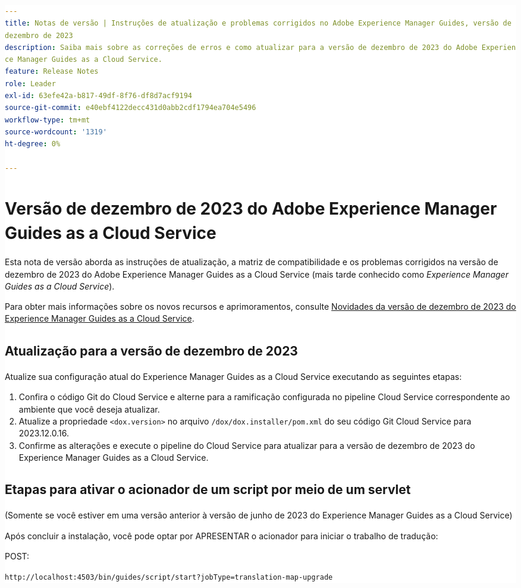```yaml
---
title: Notas de versão | Instruções de atualização e problemas corrigidos no Adobe Experience Manager Guides, versão de dezembro de 2023
description: Saiba mais sobre as correções de erros e como atualizar para a versão de dezembro de 2023 do Adobe Experience Manager Guides as a Cloud Service.
feature: Release Notes
role: Leader
exl-id: 63efe42a-b817-49df-8f76-df8d7acf9194
source-git-commit: e40ebf4122decc431d0abb2cdf1794ea704e5496
workflow-type: tm+mt
source-wordcount: '1319'
ht-degree: 0%

---
```


# Versão de dezembro de 2023 do Adobe Experience Manager Guides as a Cloud Service

Esta nota de versão aborda as instruções de atualização, a matriz de compatibilidade e os problemas corrigidos na versão de dezembro de 2023 do Adobe Experience Manager Guides as a Cloud Service (mais tarde conhecido como *Experience Manager Guides as a Cloud Service*).

Para obter mais informações sobre os novos recursos e aprimoramentos, consulte [Novidades da versão de dezembro de 2023 do Experience Manager Guides as a Cloud Service](whats-new-2023-12-0.md).

## Atualização para a versão de dezembro de 2023

Atualize sua configuração atual do Experience Manager Guides as a Cloud Service executando as seguintes etapas:

1. Confira o código Git do Cloud Service e alterne para a ramificação configurada no pipeline Cloud Service correspondente ao ambiente que você deseja atualizar.
2. Atualize a propriedade `<dox.version>` no arquivo `/dox/dox.installer/pom.xml` do seu código Git Cloud Service para 2023.12.0.16.
3. Confirme as alterações e execute o pipeline do Cloud Service para atualizar para a versão de dezembro de 2023 do Experience Manager Guides as a Cloud Service.

## Etapas para ativar o acionador de um script por meio de um servlet

(Somente se você estiver em uma versão anterior à versão de junho de 2023 do Experience Manager Guides as a Cloud Service)

Após concluir a instalação, você pode optar por APRESENTAR o acionador para iniciar o trabalho de tradução:

POST:

```
http://localhost:4503/bin/guides/script/start?jobType=translation-map-upgrade
```

